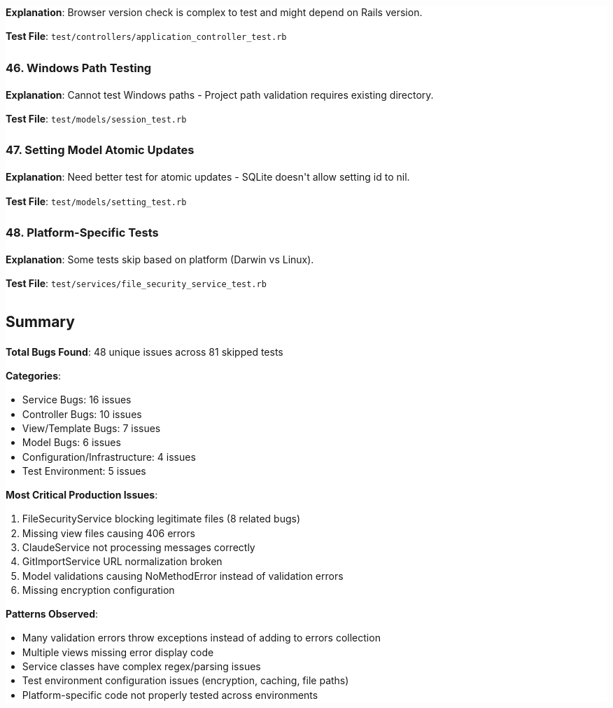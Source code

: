 **Explanation**: Browser version check is complex to test and might depend on Rails version.

**Test File**: `test/controllers/application_controller_test.rb`

### 46. Windows Path Testing

**Explanation**: Cannot test Windows paths - Project path validation requires existing directory.

**Test File**: `test/models/session_test.rb`

### 47. Setting Model Atomic Updates

**Explanation**: Need better test for atomic updates - SQLite doesn't allow setting id to nil.

**Test File**: `test/models/setting_test.rb`

### 48. Platform-Specific Tests

**Explanation**: Some tests skip based on platform (Darwin vs Linux).

**Test File**: `test/services/file_security_service_test.rb`

## Summary

**Total Bugs Found**: 48 unique issues across 81 skipped tests

**Categories**:
- Service Bugs: 16 issues
- Controller Bugs: 10 issues  
- View/Template Bugs: 7 issues
- Model Bugs: 6 issues
- Configuration/Infrastructure: 4 issues
- Test Environment: 5 issues

**Most Critical Production Issues**:
1. FileSecurityService blocking legitimate files (8 related bugs)
2. Missing view files causing 406 errors
3. ClaudeService not processing messages correctly
4. GitImportService URL normalization broken
5. Model validations causing NoMethodError instead of validation errors
6. Missing encryption configuration

**Patterns Observed**:
- Many validation errors throw exceptions instead of adding to errors collection
- Multiple views missing error display code
- Service classes have complex regex/parsing issues
- Test environment configuration issues (encryption, caching, file paths)
- Platform-specific code not properly tested across environments